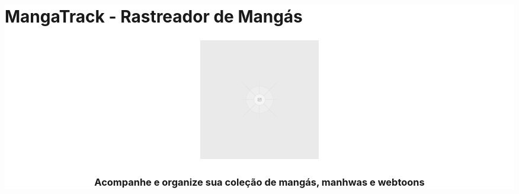 
# MangaTrack - Rastreador de Mangás

<div align="center">
  <img src="public/placeholder.svg" alt="MangaTrack Logo" width="200" />
  <h3>Acompanhe e organize sua coleção de mangás, manhwas e webtoons</h3>
</div>
